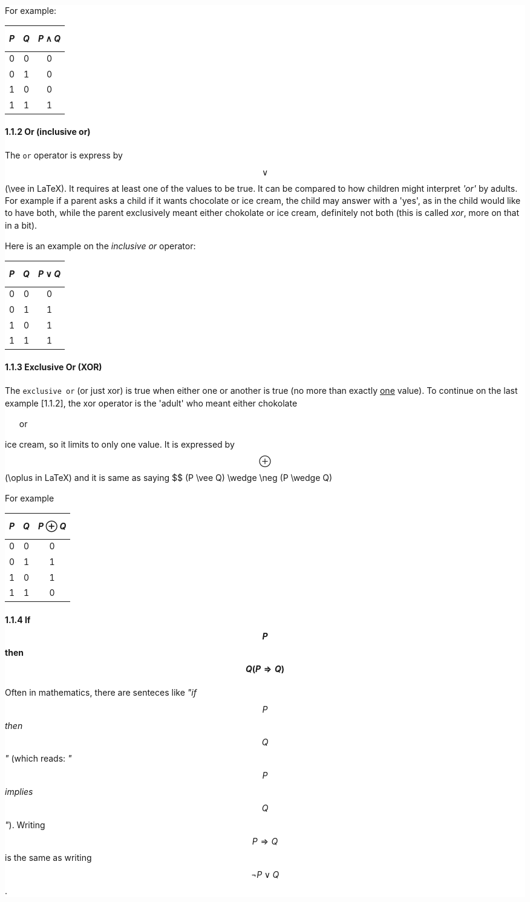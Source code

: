 For example:

| $$ P $$ | $$ Q $$ | $$ P \wedge Q $$ |
|:-------:|:-------:|:----------------:|
|    0    |    0    |        0         |
|    0    |    1    |        0         |
|    1    |    0    |        0         |
|    1    |    1    |        1         |

#### 1.1.2 Or (inclusive or)

The `or` operator is express by $$ \vee $$ (\vee in LaTeX). It requires at least one of the values to be true. It can be compared to how children might interpret _'or'_ by adults.
For example if a parent asks a child if it wants chocolate or ice cream, the child may answer with a 'yes', as in the child would like to have both, while the parent exclusively meant either chokolate or ice cream, definitely not both (this is called _xor_, more on that in a bit).

Here is an example on the _inclusive or_ operator:

| $$ P $$ | $$ Q $$ | $$ P \vee Q $$ |
|:-------:|:-------:|:--------------:|
|    0    |    0    |       0        |
|    0    |    1    |       1        |
|    1    |    0    |       1        |
|    1    |    1    |       1        |

#### 1.1.3 Exclusive Or (XOR)

The `exclusive or` (or just xor) is true when either one or another is true (no more than exactly <u>one</u> value). To continue on the last example [1.1.2], the xor operator is the 'adult' who meant either chokolate <ul>or</ul> ice cream, so it limits to only one value.
It is expressed by $$ \oplus $$ (\oplus in LaTeX) and it is same as saying $$ (P \vee Q) \wedge \neg (P \wedge Q)

For example

| $$ P $$ | $$ Q $$ | $$ P \oplus Q $$ |
|:-------:|:-------:|:----------------:|
|    0    |    0    |        0         |
|    0    |    1    |        1         |
|    1    |    0    |        1         |
|    1    |    1    |        0         |

#### 1.1.4 If $$ P $$ then $$ Q (P \Rightarrow Q) $$

Often in mathematics, there are senteces like _"if $$ P $$ then $$ Q $$"_ (which reads: _"$$ P $$ implies $$ Q $$"_). Writing $$ P \Rightarrow Q $$ is the same as writing $$ \neg P \vee Q $$.
